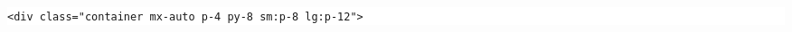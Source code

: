 
<!DOCTYPE html>
<html lang="en">
    <head>
    <meta charset="UTF-8">
    <meta name="viewport" content="width=device-width, initial-scale=1.0">
    <title>Interactive Guide to a Powerful LinkedIn Profile</title>
    <script src="https://cdn.tailwindcss.com"></script>
    <!-- Chosen Palette: Warm Taupe & Slate Blue -->
    <!-- Application Structure Plan: The SPA is designed with a two-column layout. The left column provides the foundational 'Why' (What LinkedIn is and its uses), remaining static for constant reference. The right, main column features the 'How'—an interactive, accordion-style checklist for building a profile. This structure separates conceptual understanding from actionable steps, allowing users to either learn the basics or jump directly into the guided process. The interactive checklist prevents cognitive overload by presenting the 10 steps in collapsible, digestible chunks, which is more user-friendly than a long, static list. -->
    <!-- Visualization & Content Choices: 
        - Report Info: "What is LinkedIn" -> Goal: Inform -> Presentation: Clear text block -> Interaction: None -> Justification: Provides immediate, essential context.
        - Report Info: "Why use it?" -> Goal: Inform/Persuade -> Presentation: List with Unicode icons (e.g., 💼) in styled cards -> Interaction: None -> Justification: Icons and card layout make the benefits highly scannable and visually engaging.
        - Report Info: "How to Create a Profile" (10 steps) -> Goal: Guide/Organize -> Presentation: HTML/CSS accordion checklist -> Interaction: Click-to-expand/collapse -> Justification: Breaks a complex process into manageable, interactive steps. This prevents overwhelming the user and allows them to focus on one task at a time, enhancing learning and completion rates.
        - Report Info: Quantitative Data -> Goal: N/A -> Viz/Presentation Method: N/A -> Justification: The source material is entirely qualitative and procedural, so no charts or graphs are necessary or appropriate.
    -->
    <!-- CONFIRMATION: NO SVG graphics used. NO Mermaid JS used. -->
    <style>
        body {
            -webkit-font-smoothing: antialiased;
            -moz-osx-font-smoothing: grayscale;
        }
        .accordion-content {
            max-height: 0;
            overflow: hidden;
            transition: max-height 0.5s cubic-bezier(0.4, 0, 0.2, 1);
        }
        .accordion-button .icon {
            transition: transform 0.3s ease-in-out;
        }
        .accordion-button.active .icon {
            transform: rotate(180deg);
        }
    </style>
</head>
<body class="bg-stone-50 text-stone-800 font-sans">

    <div class="container mx-auto p-4 py-8 sm:p-8 lg:p-12">
